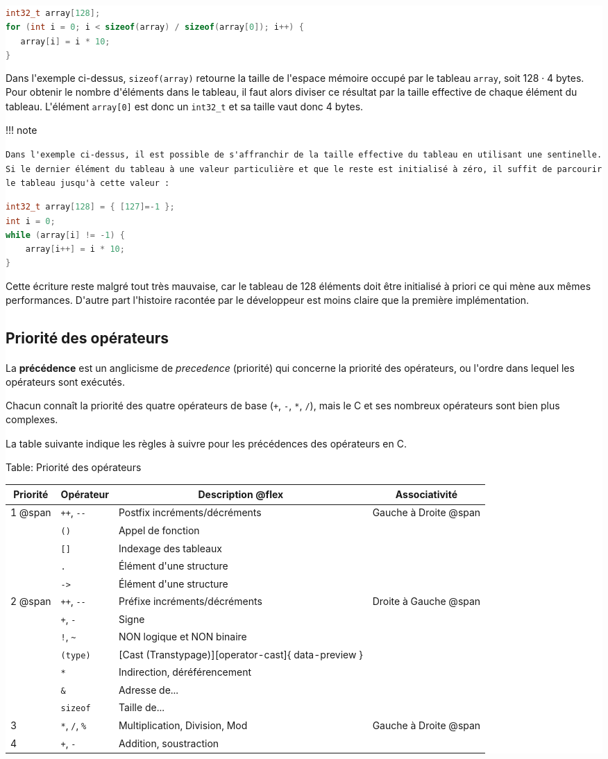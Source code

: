 ```c
int32_t array[128];
for (int i = 0; i < sizeof(array) / sizeof(array[0]); i++) {
   array[i] = i * 10;
}
```

Dans l'exemple ci-dessus, `sizeof(array)` retourne la taille de l'espace mémoire occupé par le tableau `array`, soit $128 \cdot 4$ bytes. Pour obtenir le nombre d'éléments dans le tableau, il faut alors diviser ce résultat par la taille effective de chaque élément du tableau. L'élément `array[0]` est donc un `int32_t` et sa taille vaut donc 4 bytes.

!!! note

    Dans l'exemple ci-dessus, il est possible de s'affranchir de la taille effective du tableau en utilisant une sentinelle. Si le dernier élément du tableau à une valeur particulière et que le reste est initialisé à zéro, il suffit de parcourir le tableau jusqu'à cette valeur :

```c
int32_t array[128] = { [127]=-1 };
int i = 0;
while (array[i] != -1) {
    array[i++] = i * 10;
}
```

Cette écriture reste malgré tout très mauvaise, car le tableau de 128 éléments doit être initialisé à priori ce qui mène aux mêmes performances. D'autre part l'histoire racontée par le développeur est moins claire que la première implémentation.

## Priorité des opérateurs

La **précédence** est un anglicisme de *precedence* (priorité) qui concerne la priorité des opérateurs, ou l'ordre dans lequel les opérateurs sont exécutés.

Chacun connaît la priorité des quatre opérateurs de base (`+`, `-`, `*`, `/`), mais le C et ses nombreux opérateurs sont bien plus complexes.

La table suivante indique les règles à suivre pour les précédences des opérateurs en C.

Table: Priorité des opérateurs

| Priorité | Opérateur                 | Description @flex                       | Associativité   |
| -------- | ------------------------- | --------------------------------------- | --------------- |
| 1 @span  | `++`, `--`                | Postfix incréments/décréments           | Gauche à Droite @span |
|          | `()`                      | Appel de fonction                       |                 |
|          | `[]`                      | Indexage des tableaux                   |                 |
|          | `.`                       | Élément d'une structure                 |                 |
|          | `->`                      | Élément d'une structure                 |                 |
| 2 @span  | `++`, `--`                | Préfixe incréments/décréments           | Droite à Gauche @span |
|          | `+`, `-`                  | Signe                                   |                 |
|          | `!`, `~`                  | NON logique et NON binaire              |                 |
|          | `(type)`                  | [Cast (Transtypage)][operator-cast]{ data-preview }    |                 |
|          | `*`                       | Indirection, déréférencement            |                 |
|          | `&`                       | Adresse de...                           |                 |
|          | `sizeof`                  | Taille de...                            |                 |
| 3        | `*`, `/`, `%`             | Multiplication, Division, Mod           | Gauche à Droite @span |
| 4        | `+`, `-`                  | Addition, soustraction                  |                 |